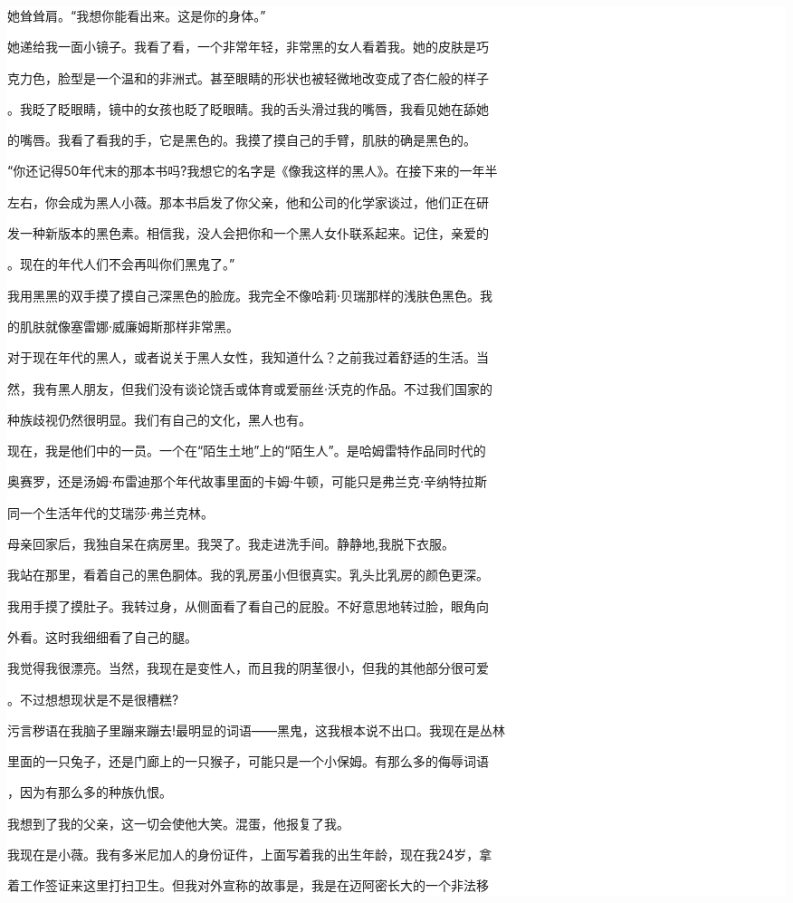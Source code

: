 她耸耸肩。“我想你能看出来。这是你的身体。”



她递给我一面小镜子。我看了看，一个非常年轻，非常黑的女人看着我。她的皮肤是巧

克力色，脸型是一个温和的非洲式。甚至眼睛的形状也被轻微地改变成了杏仁般的样子

。我眨了眨眼睛，镜中的女孩也眨了眨眼睛。我的舌头滑过我的嘴唇，我看见她在舔她

的嘴唇。我看了看我的手，它是黑色的。我摸了摸自己的手臂，肌肤的确是黑色的。

“你还记得50年代末的那本书吗?我想它的名字是《像我这样的黑人》。在接下来的一年半

左右，你会成为黑人小薇。那本书启发了你父亲，他和公司的化学家谈过，他们正在研

发一种新版本的黑色素。相信我，没人会把你和一个黑人女仆联系起来。记住，亲爱的

。现在的年代人们不会再叫你们黑鬼了。”

我用黑黑的双手摸了摸自己深黑色的脸庞。我完全不像哈莉·贝瑞那样的浅肤色黑色。我

的肌肤就像塞雷娜·威廉姆斯那样非常黑。



对于现在年代的黑人，或者说关于黑人女性，我知道什么？之前我过着舒适的生活。当

然，我有黑人朋友，但我们没有谈论饶舌或体育或爱丽丝·沃克的作品。不过我们国家的

种族歧视仍然很明显。我们有自己的文化，黑人也有。



现在，我是他们中的一员。一个在“陌生土地”上的“陌生人”。是哈姆雷特作品同时代的

奥赛罗，还是汤姆·布雷迪那个年代故事里面的卡姆·牛顿，可能只是弗兰克·辛纳特拉斯

同一个生活年代的艾瑞莎·弗兰克林。

母亲回家后，我独自呆在病房里。我哭了。我走进洗手间。静静地,我脱下衣服。



我站在那里，看着自己的黑色胴体。我的乳房虽小但很真实。乳头比乳房的颜色更深。

我用手摸了摸肚子。我转过身，从侧面看了看自己的屁股。不好意思地转过脸，眼角向

外看。这时我细细看了自己的腿。

我觉得我很漂亮。当然，我现在是变性人，而且我的阴茎很小，但我的其他部分很可爱

。不过想想现状是不是很槽糕?



污言秽语在我脑子里蹦来蹦去!最明显的词语——黑鬼，这我根本说不出口。我现在是丛林

里面的一只兔子，还是门廊上的一只猴子，可能只是一个小保姆。有那么多的侮辱词语

，因为有那么多的种族仇恨。

我想到了我的父亲，这一切会使他大笑。混蛋，他报复了我。



我现在是小薇。我有多米尼加人的身份证件，上面写着我的出生年龄，现在我24岁，拿

着工作签证来这里打扫卫生。但我对外宣称的故事是，我是在迈阿密长大的一个非法移
